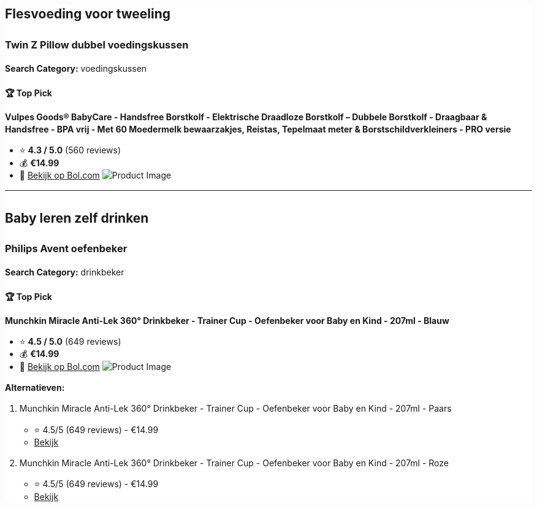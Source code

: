 
## Flesvoeding voor tweeling

### Twin Z Pillow dubbel voedingskussen

**Search Category:** voedingskussen

#### 🏆 Top Pick
**Vulpes Goods® BabyCare - Handsfree Borstkolf - Elektrische Draadloze Borstkolf – Dubbele Borstkolf - Draagbaar &amp; Handsfree - BPA vrij - Met 60 Moedermelk bewaarzakjes, Reistas, Tepelmaat meter &amp; Borstschildverkleiners - PRO versie**

- ⭐ **4.3 / 5.0** (560 reviews)
- 💰 **€14.99**
- 🔗 [Bekijk op Bol.com](https://www.bol.com/nl/nl/p/vulpes-goods-babycare-handsfree-borstkolf-elektrische-draadloze-borstkolf-draagbaar-dubbele-elektrische-handsfree-kolf-incl-60-moedermelkbewaarzakjes-borstvoeding-informatie-reistas-borstschildverkleiners-pro-versie/9300000118511522/)
  ![Product Image](https://media.s-bol.com/x4KY5AVrxqY9/Nx7EAND/550x643.jpg)



---

## Baby leren zelf drinken

### Philips Avent oefenbeker

**Search Category:** drinkbeker

#### 🏆 Top Pick
**Munchkin Miracle Anti-Lek 360° Drinkbeker - Trainer Cup - Oefenbeker voor Baby en Kind - 207ml - Blauw**

- ⭐ **4.5 / 5.0** (649 reviews)
- 💰 **€14.99**
- 🔗 [Bekijk op Bol.com](https://www.bol.com/nl/nl/p/munchkin-miracle-360-trainer-cup-oefenbeker-blauw-drinkbeker-anti-lek-beker-207-ml/9200000039806634/)
  ![Product Image](https://media.s-bol.com/kLDrNzPElpj5/PNjMj0W/550x563.jpg)


**Alternatieven:**

1. Munchkin Miracle Anti-Lek 360° Drinkbeker - Trainer Cup - Oefenbeker voor Baby en Kind - 207ml - Paars
   - ⭐ 4.5/5 (649 reviews) - €14.99
   - [Bekijk](https://www.bol.com/nl/nl/p/munchkin-miracle-360-trainer-cup-oefenbeker-paars/9200000128102922/)

2. Munchkin Miracle Anti-Lek 360° Drinkbeker - Trainer Cup - Oefenbeker voor Baby en Kind - 207ml - Roze
   - ⭐ 4.5/5 (649 reviews) - €14.99
   - [Bekijk](https://www.bol.com/nl/nl/p/munchkin-miracle-360-trainer-cup-oefenbeker-roze-anti-lek-beker-207-ml/9200000051262031/)
